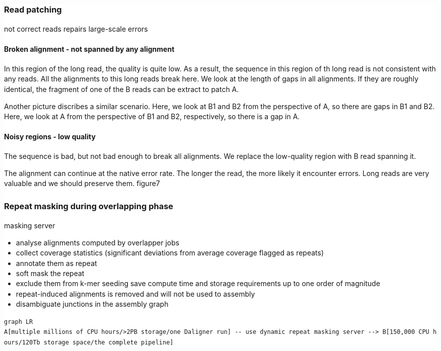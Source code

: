 
### Read patching
not correct reads
repairs large-scale errors
#### Broken alignment - not spanned by any alignment
In this region of the long read, the quality is quite low.
As a result, the sequence in this region of th long read is not consistent with any reads. All the alignments to this long reads break here. 
We look at the length of gaps in all alignments. If they are roughly identical, the fragment of one of the B reads can be extract to patch A.

Another picture discribes a similar scenario.
Here, we look at B1 and B2 from the perspective of A, so there are gaps in B1 and B2.
Here, we look at A from the perspective of B1 and B2, respectively, so there is a gap in A.
#### Noisy regions - low quality
The sequence is bad, but not bad enough to break all alignments. 
We replace the low-quality region with B read spanning it.

The alignment can continue at the native error rate.
The longer the read, the more likely it encounter errors.
Long reads are very valuable and we should preserve them.
figure7

### Repeat masking during overlapping phase
masking server
- analyse alignments computed by overlapper jobs
- collect coverage statistics
(significant deviations from average coverage flagged as repeats)
- annotate them as repeat
- soft mask the repeat
- exclude them from k-mer seeding
save compute time and storage requirements up to one order of magnitude
- repeat-induced alignments is removed and will not be used to assembly
- disambiguate junctions in the assembly graph
```mermaid
graph LR
A[multiple millions of CPU hours/>2PB storage/one Daligner run] -- use dynamic repeat masking server --> B[150,000 CPU hours/120Tb storage space/the complete pipeline]
```
